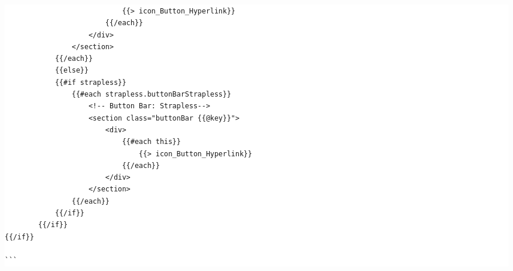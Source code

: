 	                            {{> icon_Button_Hyperlink}}
	                        {{/each}}
	                    </div>
	                </section>
	            {{/each}}
	            {{else}}
	            {{#if strapless}}
	                {{#each strapless.buttonBarStrapless}}
	                    <!-- Button Bar: Strapless-->
	                    <section class="buttonBar {{@key}}">
	                        <div>
	                            {{#each this}}
	                                {{> icon_Button_Hyperlink}}
	                            {{/each}}
	                        </div>
	                    </section>
	                {{/each}}
	            {{/if}}
	        {{/if}}
	{{/if}}

	```
